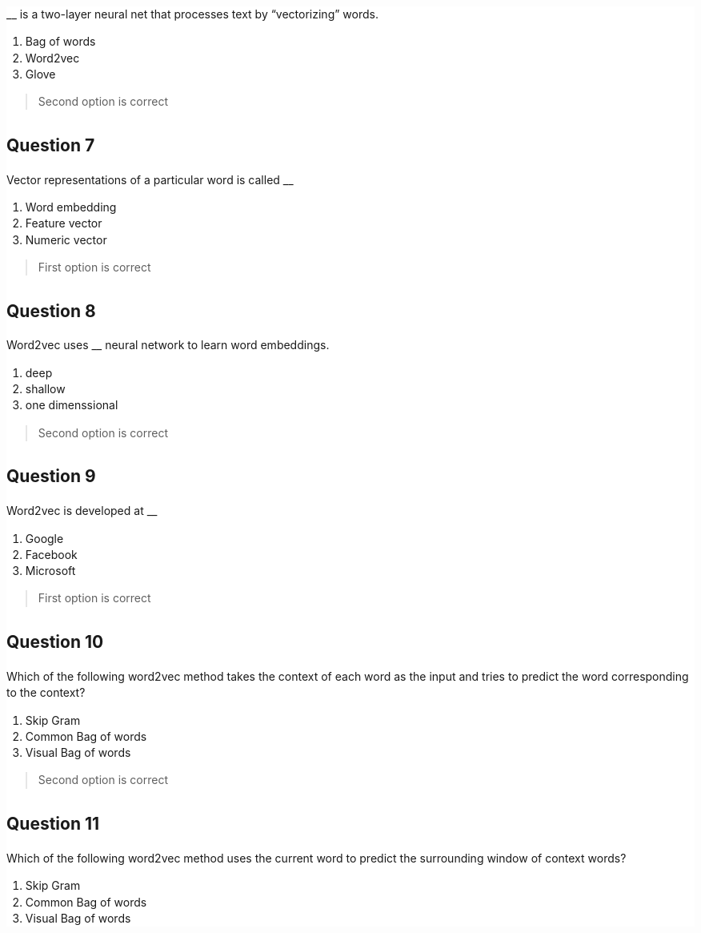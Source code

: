 __ is a two-layer neural net that processes text by “vectorizing” words.

1. Bag of words
2. Word2vec
3. Glove

> Second option is correct

## Question 7

Vector representations of a particular word is called __

1. Word embedding
2. Feature vector
3. Numeric vector

> First option is correct

## Question 8

Word2vec uses __ neural network to learn word embeddings.

1. deep
2. shallow
3. one dimenssional

> Second option is correct

## Question 9

Word2vec is developed at __

1. Google
2. Facebook
3. Microsoft

> First option is correct

## Question 10

Which of the following word2vec method takes the context of each word as the input and tries to predict the word corresponding to the context?

1. Skip Gram
2. Common Bag of words
3. Visual Bag of words

> Second option is correct

## Question 11

Which of the following word2vec method uses the current word to predict the surrounding window of context words?

1. Skip Gram
2. Common Bag of words
3. Visual Bag of words
